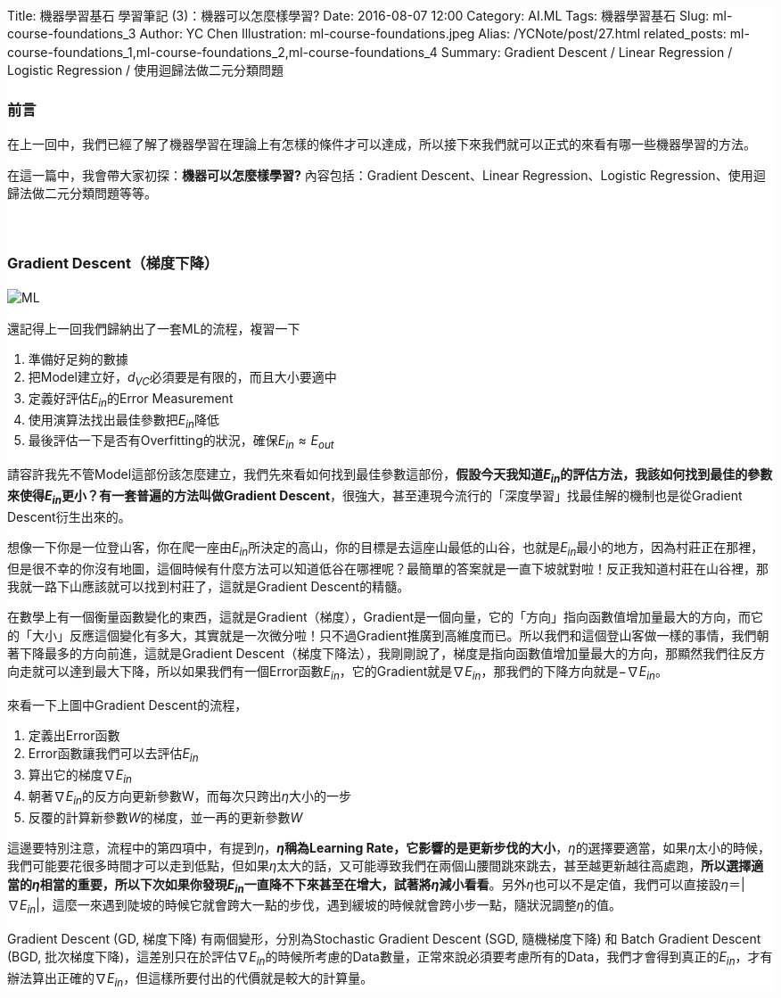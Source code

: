 Title: 機器學習基石 學習筆記 (3)：機器可以怎麼樣學習?
Date: 2016-08-07 12:00
Category: AI.ML
Tags: 機器學習基石
Slug: ml-course-foundations_3
Author: YC Chen
Illustration: ml-course-foundations.jpeg
Alias: /YCNote/post/27.html
related_posts: ml-course-foundations_1,ml-course-foundations_2,ml-course-foundations_4
Summary: Gradient Descent / Linear Regression / Logistic Regression / 使用迴歸法做二元分類問題


### 前言

在上一回中，我們已經了解了機器學習在理論上有怎樣的條件才可以達成，所以接下來我們就可以正式的來看有哪一些機器學習的方法。

在這一篇中，我會帶大家初探：**機器可以怎麼樣學習?** 內容包括：Gradient Descent、Linear Regression、Logistic Regression、使用迴歸法做二元分類問題等等。

<br/>

### Gradient Descent（梯度下降）

![ML](http://www.ycc.idv.tw/media/MachineLearningFoundations/MachineLearningFoundations.009.jpeg)

還記得上一回我們歸納出了一套ML的流程，複習一下

1. 準備好足夠的數據
2. 把Model建立好，$d_{VC}$必須要是有限的，而且大小要適中
3. 定義好評估$E_{in}$的Error Measurement
4. 使用演算法找出最佳參數把$E_{in}$降低
5. 最後評估一下是否有Overfitting的狀況，確保$E_{in} \approx E_{out}$

請容許我先不管Model這部份該怎麼建立，我們先來看如何找到最佳參數這部份，**假設今天我知道$E_{in}$的評估方法，我該如何找到最佳的參數來使得$E_{in}$更小？有一套普遍的方法叫做Gradient Descent**，很強大，甚至連現今流行的「深度學習」找最佳解的機制也是從Gradient Descent衍生出來的。

想像一下你是一位登山客，你在爬一座由$E_{in}$所決定的高山，你的目標是去這座山最低的山谷，也就是$E_{in}$最小的地方，因為村莊正在那裡，但是很不幸的你沒有地圖，這個時候有什麼方法可以知道低谷在哪裡呢？最簡單的答案就是一直下坡就對啦！反正我知道村莊在山谷裡，那我就一路下山應該就可以找到村莊了，這就是Gradient Descent的精髓。

在數學上有一個衡量函數變化的東西，這就是Gradient（梯度），Gradient是一個向量，它的「方向」指向函數值增加量最大的方向，而它的「大小」反應這個變化有多大，其實就是一次微分啦！只不過Gradient推廣到高維度而已。所以我們和這個登山客做一樣的事情，我們朝著下降最多的方向前進，這就是Gradient Descent（梯度下降法），我剛剛說了，梯度是指向函數值增加量最大的方向，那顯然我們往反方向走就可以達到最大下降，所以如果我們有一個Error函數$E_{in}$，它的Gradient就是$\nabla E_{in}$，那我們的下降方向就是$- \nabla E_{in}$。

來看一下上圖中Gradient Descent的流程，

1. 定義出Error函數
2. Error函數讓我們可以去評估$E_{in}$
3. 算出它的梯度$\nabla E_{in}$
4. 朝著$\nabla E_{in}$的反方向更新參數W，而每次只跨出$η$大小的一步
5. 反覆的計算新參數$W$的梯度，並一再的更新參數$W$

這邊要特別注意，流程中的第四項中，有提到$η$，**$η$稱為Learning Rate，它影響的是更新步伐的大小**，$η$的選擇要適當，如果$η$太小的時候，我們可能要花很多時間才可以走到低點，但如果$η$太大的話，又可能導致我們在兩個山腰間跳來跳去，甚至越更新越往高處跑，**所以選擇適當的$η$相當的重要，所以下次如果你發現$E_{in}$一直降不下來甚至在增大，試著將$η$減小看看**。另外$η$也可以不是定值，我們可以直接設$η＝|\nabla E_{in}|$，這麼一來遇到陡坡的時候它就會跨大一點的步伐，遇到緩坡的時候就會跨小步一點，隨狀況調整$η$的值。

Gradient Descent (GD, 梯度下降) 有兩個變形，分別為Stochastic Gradient Descent (SGD, 隨機梯度下降) 和 Batch Gradient Descent (BGD, 批次梯度下降)，這差別只在於評估$\nabla E_{in}$的時候所考慮的Data數量，正常來說必須要考慮所有的Data，我們才會得到真正的$E_{in}$，才有辦法算出正確的$\nabla E_{in}$，但這樣所要付出的代價就是較大的計算量。
